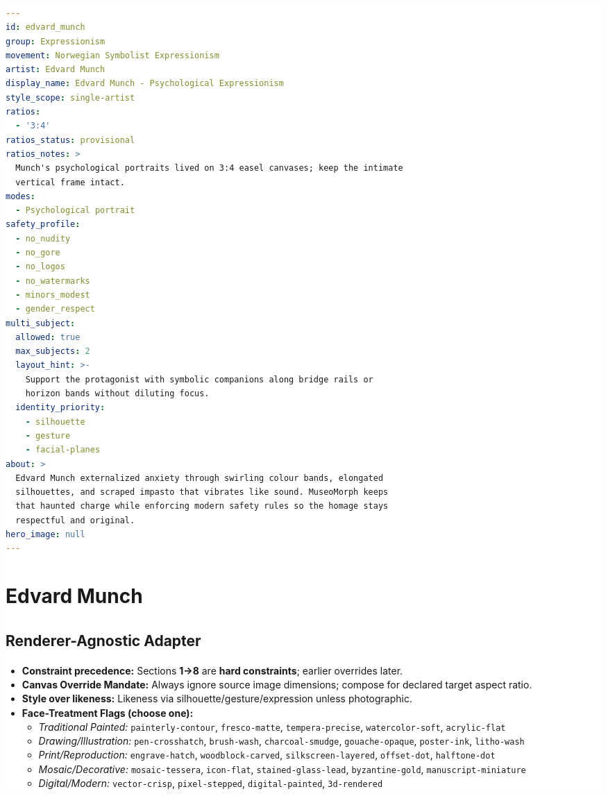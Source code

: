 ```yaml
---
id: edvard_munch
group: Expressionism
movement: Norwegian Symbolist Expressionism
artist: Edvard Munch
display_name: Edvard Munch - Psychological Expressionism
style_scope: single-artist
ratios:
  - '3:4'
ratios_status: provisional
ratios_notes: >
  Munch's psychological portraits lived on 3:4 easel canvases; keep the intimate
  vertical frame intact.
modes:
  - Psychological portrait
safety_profile:
  - no_nudity
  - no_gore
  - no_logos
  - no_watermarks
  - minors_modest
  - gender_respect
multi_subject:
  allowed: true
  max_subjects: 2
  layout_hint: >-
    Support the protagonist with symbolic companions along bridge rails or
    horizon bands without diluting focus.
  identity_priority:
    - silhouette
    - gesture
    - facial-planes
about: >
  Edvard Munch externalized anxiety through swirling colour bands, elongated
  silhouettes, and scraped impasto that vibrates like sound. MuseoMorph keeps
  that haunted charge while enforcing modern safety rules so the homage stays
  respectful and original.
hero_image: null
---
```



# Edvard Munch


## Renderer-Agnostic Adapter

- **Constraint precedence:** Sections **1→8** are **hard constraints**; earlier overrides later.
- **Canvas Override Mandate:** Always ignore source image dimensions; compose for declared target aspect ratio.
- **Style over likeness:** Likeness via silhouette/gesture/expression unless photographic.
- **Face-Treatment Flags (choose one):**
  - *Traditional Painted:* `painterly-contour`, `fresco-matte`, `tempera-precise`, `watercolor-soft`, `acrylic-flat`
  - *Drawing/Illustration:* `pen-crosshatch`, `brush-wash`, `charcoal-smudge`, `gouache-opaque`, `poster-ink`, `litho-wash`
  - *Print/Reproduction:* `engrave-hatch`, `woodblock-carved`, `silkscreen-layered`, `offset-dot`, `halftone-dot`
  - *Mosaic/Decorative:* `mosaic-tessera`, `icon-flat`, `stained-glass-lead`, `byzantine-gold`, `manuscript-miniature`
  - *Digital/Modern:* `vector-crisp`, `pixel-stepped`, `digital-painted`, `3d-rendered`